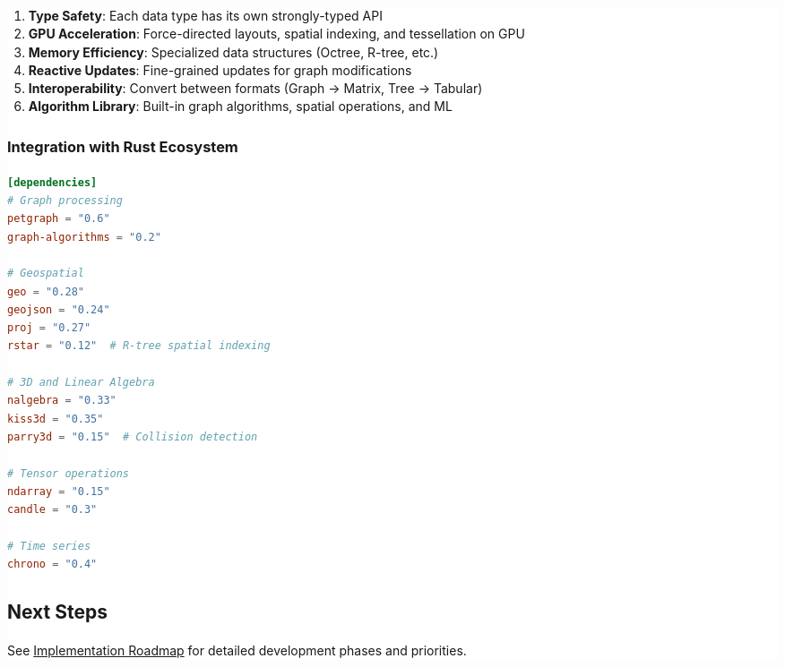1. **Type Safety**: Each data type has its own strongly-typed API
2. **GPU Acceleration**: Force-directed layouts, spatial indexing, and tessellation on GPU
3. **Memory Efficiency**: Specialized data structures (Octree, R-tree, etc.)
4. **Reactive Updates**: Fine-grained updates for graph modifications
5. **Interoperability**: Convert between formats (Graph → Matrix, Tree → Tabular)
6. **Algorithm Library**: Built-in graph algorithms, spatial operations, and ML

### Integration with Rust Ecosystem

```toml
[dependencies]
# Graph processing
petgraph = "0.6"
graph-algorithms = "0.2"

# Geospatial
geo = "0.28"
geojson = "0.24"
proj = "0.27"
rstar = "0.12"  # R-tree spatial indexing

# 3D and Linear Algebra
nalgebra = "0.33"
kiss3d = "0.35"
parry3d = "0.15"  # Collision detection

# Tensor operations
ndarray = "0.15"
candle = "0.3"

# Time series
chrono = "0.4"
```

## Next Steps

See [Implementation Roadmap](./roadmap.md) for detailed development phases and priorities.
